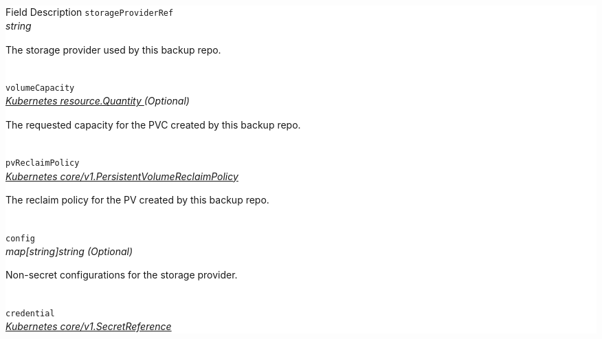 <th>Field</th>
<th>Description</th>
</tr>
</thead>
<tbody>
<tr>
<td>
<code>storageProviderRef</code><br/>
<em>
string
</em>
</td>
<td>
<p>The storage provider used by this backup repo.</p><br />
</td>
</tr>
<tr>
<td>
<code>volumeCapacity</code><br/>
<em>
<a href="https://kubernetes.io/docs/reference/generated/kubernetes-api/v1.25/#quantity-resource-core">
Kubernetes resource.Quantity
</a>
</em>
</td>
<td>
<em>(Optional)</em>
<p>The requested capacity for the PVC created by this backup repo.</p><br />
</td>
</tr>
<tr>
<td>
<code>pvReclaimPolicy</code><br/>
<em>
<a href="https://kubernetes.io/docs/reference/generated/kubernetes-api/v1.25/#persistentvolumereclaimpolicy-v1-core">
Kubernetes core/v1.PersistentVolumeReclaimPolicy
</a>
</em>
</td>
<td>
<p>The reclaim policy for the PV created by this backup repo.</p><br />
</td>
</tr>
<tr>
<td>
<code>config</code><br/>
<em>
map[string]string
</em>
</td>
<td>
<em>(Optional)</em>
<p>Non-secret configurations for the storage provider.</p><br />
</td>
</tr>
<tr>
<td>
<code>credential</code><br/>
<em>
<a href="https://kubernetes.io/docs/reference/generated/kubernetes-api/v1.25/#secretreference-v1-core">
Kubernetes core/v1.SecretReference